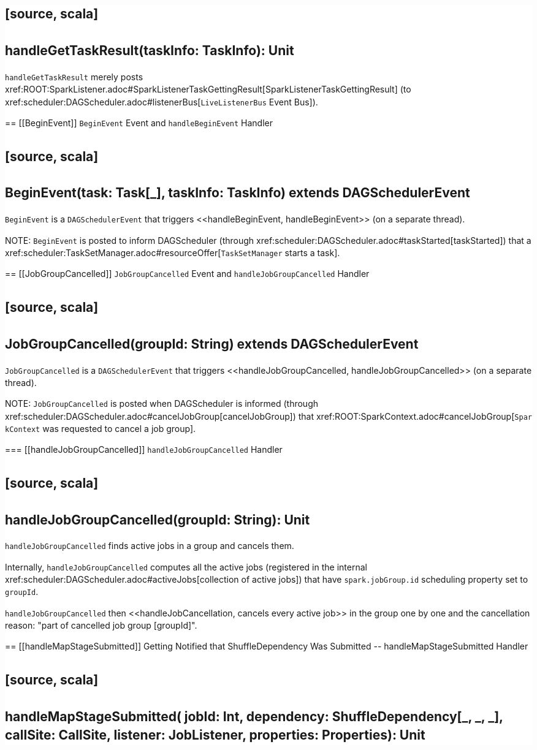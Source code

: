[source, scala]
----
handleGetTaskResult(taskInfo: TaskInfo): Unit
----

`handleGetTaskResult` merely posts xref:ROOT:SparkListener.adoc#SparkListenerTaskGettingResult[SparkListenerTaskGettingResult] (to xref:scheduler:DAGScheduler.adoc#listenerBus[`LiveListenerBus` Event Bus]).

== [[BeginEvent]] `BeginEvent` Event and `handleBeginEvent` Handler

[source, scala]
----
BeginEvent(task: Task[_], taskInfo: TaskInfo) extends DAGSchedulerEvent
----

`BeginEvent` is a `DAGSchedulerEvent` that triggers <<handleBeginEvent, handleBeginEvent>> (on a separate thread).

NOTE: `BeginEvent` is posted to inform DAGScheduler (through xref:scheduler:DAGScheduler.adoc#taskStarted[taskStarted]) that a xref:scheduler:TaskSetManager.adoc#resourceOffer[`TaskSetManager` starts a task].

== [[JobGroupCancelled]] `JobGroupCancelled` Event and `handleJobGroupCancelled` Handler

[source, scala]
----
JobGroupCancelled(groupId: String) extends DAGSchedulerEvent
----

`JobGroupCancelled` is a `DAGSchedulerEvent` that triggers <<handleJobGroupCancelled, handleJobGroupCancelled>> (on a separate thread).

NOTE: `JobGroupCancelled` is posted when DAGScheduler is informed (through xref:scheduler:DAGScheduler.adoc#cancelJobGroup[cancelJobGroup]) that xref:ROOT:SparkContext.adoc#cancelJobGroup[`SparkContext` was requested to cancel a job group].

=== [[handleJobGroupCancelled]] `handleJobGroupCancelled` Handler

[source, scala]
----
handleJobGroupCancelled(groupId: String): Unit
----

`handleJobGroupCancelled` finds active jobs in a group and cancels them.

Internally, `handleJobGroupCancelled` computes all the active jobs (registered in the internal xref:scheduler:DAGScheduler.adoc#activeJobs[collection of active jobs]) that have `spark.jobGroup.id` scheduling property set to `groupId`.

`handleJobGroupCancelled` then <<handleJobCancellation, cancels every active job>> in the group one by one and the cancellation reason: "part of cancelled job group [groupId]".

== [[handleMapStageSubmitted]] Getting Notified that ShuffleDependency Was Submitted -- handleMapStageSubmitted Handler

[source, scala]
----
handleMapStageSubmitted(
  jobId: Int,
  dependency: ShuffleDependency[_, _, _],
  callSite: CallSite,
  listener: JobListener,
  properties: Properties): Unit
----
